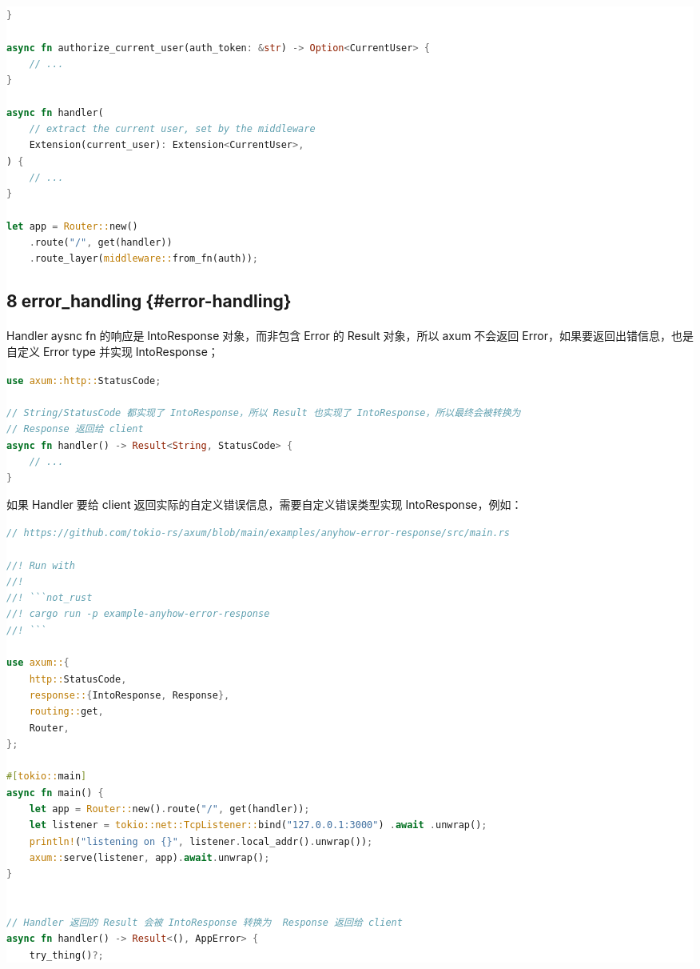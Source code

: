 ```rust
}

async fn authorize_current_user(auth_token: &str) -> Option<CurrentUser> {
    // ...
}

async fn handler(
    // extract the current user, set by the middleware
    Extension(current_user): Extension<CurrentUser>,
) {
    // ...
}

let app = Router::new()
    .route("/", get(handler))
    .route_layer(middleware::from_fn(auth));
```


## <span class="section-num">8</span> error_handling {#error-handling}

Handler aysnc fn 的响应是 IntoResponse 对象，而非包含 Error 的 Result 对象，所以 axum 不会返回 Error，如果要返回出错信息，也是自定义 Error type 并实现 IntoResponse；

```rust
use axum::http::StatusCode;

// String/StatusCode 都实现了 IntoResponse，所以 Result 也实现了 IntoResponse，所以最终会被转换为
// Response 返回给 client
async fn handler() -> Result<String, StatusCode> {
    // ...
}
```

如果 Handler 要给 client 返回实际的自定义错误信息，需要自定义错误类型实现 IntoResponse，例如：

```rust
// https://github.com/tokio-rs/axum/blob/main/examples/anyhow-error-response/src/main.rs

//! Run with
//!
//! ```not_rust
//! cargo run -p example-anyhow-error-response
//! ```

use axum::{
    http::StatusCode,
    response::{IntoResponse, Response},
    routing::get,
    Router,
};

#[tokio::main]
async fn main() {
    let app = Router::new().route("/", get(handler));
    let listener = tokio::net::TcpListener::bind("127.0.0.1:3000") .await .unwrap();
    println!("listening on {}", listener.local_addr().unwrap());
    axum::serve(listener, app).await.unwrap();
}


// Handler 返回的 Result 会被 IntoResponse 转换为  Response 返回给 client
async fn handler() -> Result<(), AppError> {
    try_thing()?;
```